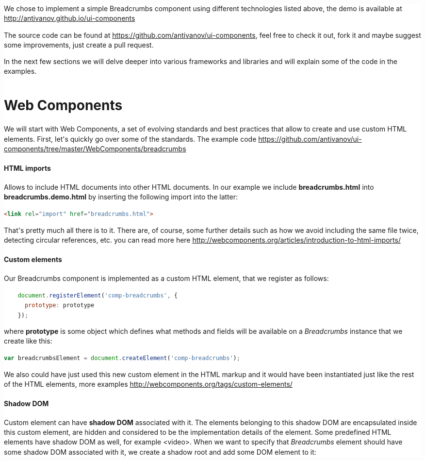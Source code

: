 We chose to implement a simple Breadcrumbs component using different technologies listed above, the demo is available at http://antivanov.github.io/ui-components

The source code can be found at https://github.com/antivanov/ui-components, feel free to check it out, fork it and maybe suggest some improvements, just create a pull request.

In the next few sections we will delve deeper into various frameworks and libraries and will explain some of the code in the examples.

# <a name="web-components"></a>Web Components

We will start with Web Components, a set of evolving standards and best practices that allow to create and use custom HTML elements. First, let's quickly go over some of the standards. The example code https://github.com/antivanov/ui-components/tree/master/WebComponents/breadcrumbs

#### **HTML imports**

Allows to include HTML documents into other HTML documents. In our example we include <b>breadcrumbs.html</b> into <b>breadcrumbs.demo.html</b> by inserting the following import into the latter:

```html
<link rel="import" href="breadcrumbs.html">
```

That's pretty much all there is to it. There are, of course, some further details such as how we avoid including the same file twice, detecting circular references, etc. you can read more here http://webcomponents.org/articles/introduction-to-html-imports/

#### **Custom elements**

Our Breadcrumbs component is implemented as a custom HTML element, that we register as follows:

```javascript
    document.registerElement('comp-breadcrumbs', {
      prototype: prototype
    });
```

where <b>prototype</b> is some object which defines what methods and fields will be available on a *Breadcrumbs* instance that we create like this:

```javascript
var breadcrumbsElement = document.createElement('comp-breadcrumbs');
```

We also could have just used this new custom element in the HTML markup and it would have been instantiated just like the rest of the HTML elements, more examples http://webcomponents.org/tags/custom-elements/

#### **Shadow DOM**

Custom element can have **shadow DOM** associated with it. The elements belonging to this shadow DOM are encapsulated inside this custom element, are hidden and considered to be the implementation details of the element. Some predefined HTML elements have shadow DOM as well, for example &lt;video&gt;. When we want to specify that *Breadcrumbs* element should have some shadow DOM associated with it, we create a shadow root and add some DOM element to it:
